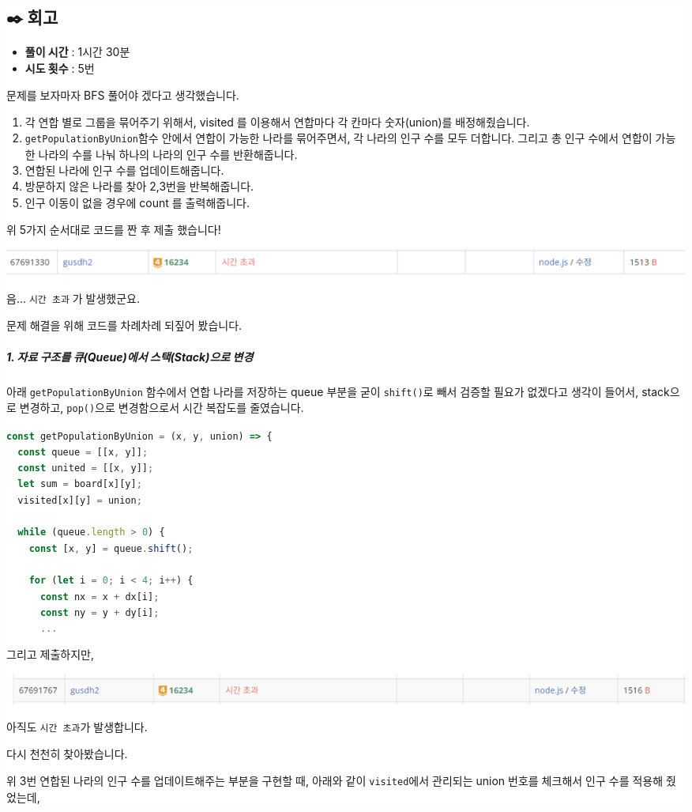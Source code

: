 ## ✒️ 회고

- **풀이 시간** : 1시간 30분
- **시도 횟수** : 5번

문제를 보자마자 BFS 풀어야 겠다고 생각했습니다.

1. 각 연합 별로 그룹을 묶어주기 위해서, visited 를 이용해서 연합마다 각 칸마다 숫자(union)를 배정해줬습니다.
2. `getPopulationByUnion`함수 안에서 연합이 가능한 나라를 묶어주면서, 각 나라의 인구 수를 모두 더합니다. 그리고 총 인구 수에서 연합이 가능한 나라의 수를 나눠 하나의 나라의 인구 수를 반환해줍니다.
3. 연합된 나라에 인구 수를 업데이트해줍니다.
4. 방문하지 않은 나라를 찾아 2,3번을 반복해줍니다.
5. 인구 이동이 없을 경우에 count 를 출력해줍니다.

위 5가지 순서대로 코드를 짠 후 제출 했습니다!

![](images/Pasted%20image%2020231008173658.png)

음... `시간 초과` 가 발생했군요.

문제 해결을 위해 코드를 차례차례 되짚어 봤습니다.

##### 1. 자료 구조를 큐(Queue)에서 스택(Stack)으로 변경

아래 `getPopulationByUnion` 함수에서 연합 나라를 저장하는 queue 부분을 굳이 `shift()`로 빼서 검증할 필요가 없겠다고 생각이 들어서, stack으로 변경하고, `pop()`으로 변경함으로서 시간 복잡도를 줄였습니다.

```js
const getPopulationByUnion = (x, y, union) => {
  const queue = [[x, y]];
  const united = [[x, y]];
  let sum = board[x][y];
  visited[x][y] = union;

  while (queue.length > 0) {
    const [x, y] = queue.shift();

    for (let i = 0; i < 4; i++) {
      const nx = x + dx[i];
      const ny = y + dy[i];
      ...
```

그리고 제출하지만,

![](images/Pasted%20image%2020231008173900.png)

아직도 `시간 초과`가 발생합니다.

다시 천천히 찾아봤습니다.

위 3번 연합된 나라의 인구 수를 업데이트해주는 부분을 구현할 때, 아래와 같이 `visited`에서 관리되는 union 번호를 체크해서 인구 수를 적용해 줬었는데,
